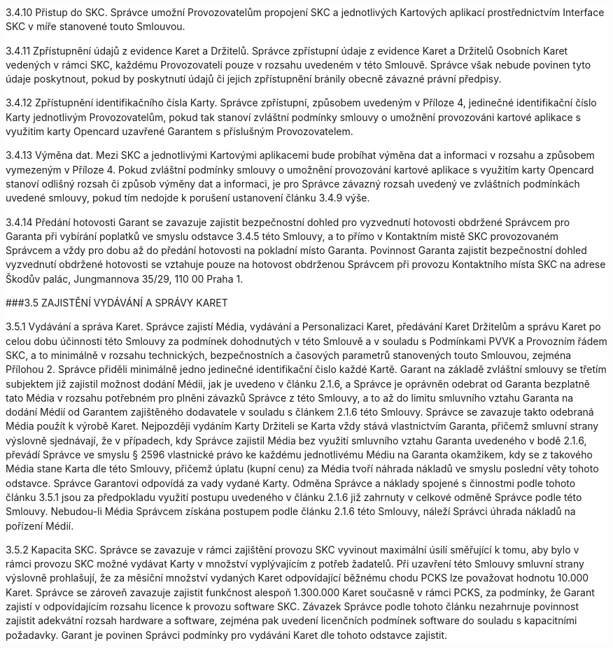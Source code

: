 3.4.10 Přistup do SKC. Správce umožní Provozovatelům propojení SKC a jednotlivých Kartových aplikací prostřednictvím Interface SKC v míře stanovené touto Smlouvou.

3.4.11 Zpřístupnění údajů z evidence Karet a Držitelů. Správce zpřístupní údaje z evidence Karet a Držitelů Osobních Karet vedených v rámci SKC, každému Provozovateli pouze v rozsahu uvedeném v této Smlouvě. Správce však nebude povinen tyto údaje poskytnout, pokud by
poskytnutí údajů či jejich zpřístupnění bránily obecně závazné právní předpisy.

3.4.12 Zpřístupnění identifikačního čísla Karty. Správce zpřístupní, způsobem uvedeným v Příloze 4, jedinečné identifikační číslo Karty jednotlivým Provozovatelům, pokud tak stanoví zvláštní podmínky smlouvy o umožnění provozováni kartové aplikace s využitim karty Opencard uzavřené Garantem s příslušným Provozovatelem.

3.4.13 Výměna dat. Mezi SKC a jednotlivými Kartovými aplikacemi bude probíhat výměna dat a informaci v rozsahu a způsobem vymezeným v Příloze 4. Pokud zvláštní podmínky smlouvy o umožnění provozování kartové aplikace s využitím karty Opencard stanoví odlišný rozsah či způsob výměny dat a informaci, je pro Správce závazný rozsah uvedený ve zvláštních podmínkách uvedené smlouvy, pokud tím nedojde k porušení ustanovení článku 3.4.9 výše.

3.4.14 Předání hotovosti Garant se zavazuje zajistit bezpečnostní dohled pro vyzvednutí hotovosti obdržené Správcem pro Garanta při vybírání poplatků ve smyslu odstavce 3.4.5 této Smlouvy, a to přímo v Kontaktním mistě SKC provozovaném Správcem a vždy pro dobu až do předání hotovosti na pokladní místo Garanta. Povinnost Garanta zajistit bezpečnostní dohled vyzvednutí obdržené hotovosti se vztahuje pouze na hotovost obdrženou Správcem při provozu Kontaktního místa SKC na adrese Škodův palác, Jungmannova 35/29, 110 00 Praha 1.

###3.5 ZAJISTĚNÍ VYDÁVÁNÍ A SPRÁVY KARET

3.5.1 Vydávání a správa Karet. Správce zajistí Média, vydávání a Personalizaci Karet, předávání Karet Držitelům a správu Karet po celou dobu účinnosti této Smlouvy za podmínek dohodnutých v této Smlouvě a v souladu s Podmínkami PVVK a Provozním řádem SKC, a to minimálně v rozsahu technických, bezpečnostních a časových parametrů stanovených
touto Smlouvou, zejména Přílohou 2. Správce přiděli minimálně jedno jedinečné identifikační čislo každé Kartě. Garant na základě zvláštní smlouvy se třetím subjektem již zajistil možnost dodání Médii, jak je uvedeno v článku 2.1.6, a Správce je oprávněn odebrat od Garanta bezplatně tato Média v rozsahu potřebném pro plněni závazků Správce z této Smlouvy, a to až do limitu smluvního vztahu Garanta na dodání Médií od Garantem zajištěného dodavatele v souladu s článkem 2.1.6 této Smlouvy. Správce se zavazuje takto odebraná Média použít k výrobě Karet. Nejpozději vydáním Karty Držiteli se Karta vždy stává vlastnictvím Garanta, přičemž smluvní strany výslovně sjednávají, že v případech, kdy
Správce zajistil Média bez využití smluvního vztahu Garanta uvedeného v bodě 2.1.6, převádí Správce ve smyslu § 2596 vlastnické právo ke každému jednotlivému Médiu na Garanta okamžikem, kdy se z takového Média stane Karta dle této Smlouvy, přičemž úplatu (kupní cenu) za Média tvoří náhrada nákladů ve smyslu poslední věty tohoto odstavce. Správce Garantovi odpovídá za vady vydané Karty. Odměna Správce a náklady spojené s činnostmi podle tohoto článku 3.5.1 jsou za předpokladu využití postupu uvedeného v článku 2.1.6 již zahrnuty v celkové odměně Správce podle této Smlouvy. Nebudou-li Média Správcem získána postupem podle článku 2.1.6 této Smlouvy, náleží Správci úhrada nákladů na pořízení Médií.

3.5.2 Kapacita SKC. Správce se zavazuje v rámci zajištění provozu SKC vyvinout maximální úsilí směřující k tomu, aby bylo v rámci provozu SKC možné vydávat Karty v množství vyplývajícím z potřeb žadatelů. Při uzavření této Smlouvy smluvní strany výslovně prohlašují, že za měsíční množství vydaných Karet odpovídající běžnému chodu PCKS lze považovat hodnotu 10.000 Karet. Správce se zároveň zavazuje zajistit funkčnost alespoň 1.300.000 Karet současně v rámci PCKS, za podmínky, že Garant zajistí v odpovídajícím rozsahu licence k provozu software SKC. Závazek Správce podle tohoto článku nezahrnuje povinnost zajistit adekvátní rozsah hardware a software, zejména pak uvedení licenčních podmínek software do souladu s kapacitními požadavky. Garant je povinen Správci
podmínky pro vydáváni Karet dle tohoto odstavce zajistit.
